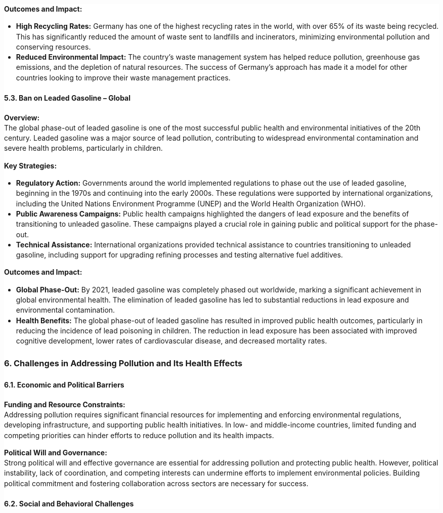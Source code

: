 **Outcomes and Impact:**
- **High Recycling Rates:** Germany has one of the highest recycling rates in the world, with over 65% of its waste being recycled. This has significantly reduced the amount of waste sent to landfills and incinerators, minimizing environmental pollution and conserving resources.
- **Reduced Environmental Impact:** The country’s waste management system has helped reduce pollution, greenhouse gas emissions, and the depletion of natural resources. The success of Germany’s approach has made it a model for other countries looking to improve their waste management practices.

#### 5.3. Ban on Leaded Gasoline – Global

**Overview:**  
The global phase-out of leaded gasoline is one of the most successful public health and environmental initiatives of the 20th century. Leaded gasoline was a major source of lead pollution, contributing to widespread environmental contamination and severe health problems, particularly in children.

**Key Strategies:**
- **Regulatory Action:** Governments around the world implemented regulations to phase out the use of leaded gasoline, beginning in the 1970s and continuing into the early 2000s. These regulations were supported by international organizations, including the United Nations Environment Programme (UNEP) and the World Health Organization (WHO).
- **Public Awareness Campaigns:** Public health campaigns highlighted the dangers of lead exposure and the benefits of transitioning to unleaded gasoline. These campaigns played a crucial role in gaining public and political support for the phase-out.
- **Technical Assistance:** International organizations provided technical assistance to countries transitioning to unleaded gasoline, including support for upgrading refining processes and testing alternative fuel additives.

**Outcomes and Impact:**
- **Global Phase-Out:** By 2021, leaded gasoline was completely phased out worldwide, marking a significant achievement in global environmental health. The elimination of leaded gasoline has led to substantial reductions in lead exposure and environmental contamination.
- **Health Benefits:** The global phase-out of leaded gasoline has resulted in improved public health outcomes, particularly in reducing the incidence of lead poisoning in children. The reduction in lead exposure has been associated with improved cognitive development, lower rates of cardiovascular disease, and decreased mortality rates.

### 6. Challenges in Addressing Pollution and Its Health Effects

#### 6.1. Economic and Political Barriers

**Funding and Resource Constraints:**  
Addressing pollution requires significant financial resources for implementing and enforcing environmental regulations, developing infrastructure, and supporting public health initiatives. In low- and middle-income countries, limited funding and competing priorities can hinder efforts to reduce pollution and its health impacts.

**Political Will and Governance:**  
Strong political will and effective governance are essential for addressing pollution and protecting public health. However, political instability, lack of coordination, and competing interests can undermine efforts to implement environmental policies. Building political commitment and fostering collaboration across sectors are necessary for success.

#### 6.2. Social and Behavioral Challenges
